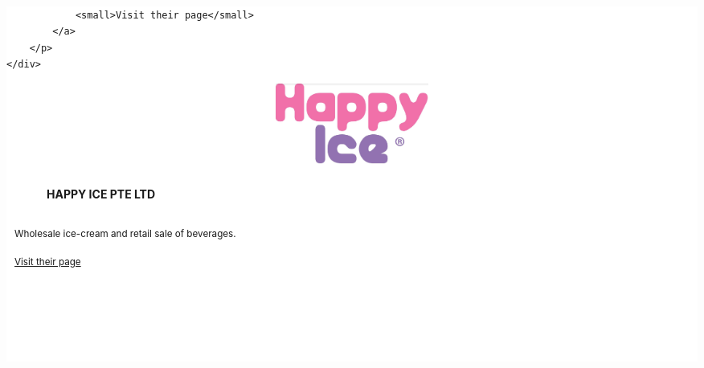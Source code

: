 				<small>Visit their page</small>
			</a>
		</p>
	</div>
</div>

<div style="flex: 1 1 47%; margin: 10px; display: block;" class="card sgds">
	<div style="margin-top: 15px" class="sgds-card-image">
		<figure style="height: 100px;display: flex;justify-content: center;flex-direction: column;" class="sgds-image">
			<img style="object-fit: scale-down; max-width: 100%; max-height: 100%;" src="/images/happyice.png">
		</figure>
	</div>
	<div class="sgds-card-content">
		<figure style="display: flex;justify-content: center;flex-direction: column;" class="sgds-content">
			<p style="text-transform: uppercase;"><strong>Happy Ice Pte Ltd</strong></p>
		</figure>
		<p>
			<small>Wholesale ice-cream and retail sale of beverages.</small>
		</p>
		<p>
			<a target="_blank" href="/happy-ice">
				<small>Visit their page</small>
			</a>
		</p>
	</div>
</div>

<div style="flex: 1 1 47%; margin: 10px; display: block;" class="card sgds">
	<div style="margin-top: 15px" class="sgds-card-image">
		<figure style="height: 100px;display: flex;justify-content: center;flex-direction: column;" class="sgds-image">